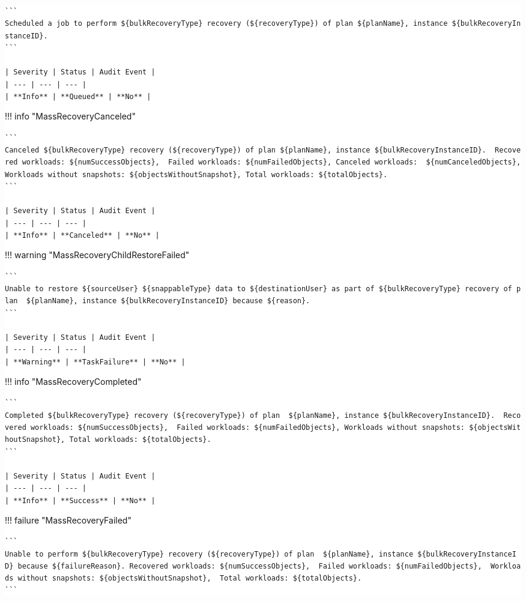     ```
    Scheduled a job to perform ${bulkRecoveryType} recovery (${recoveryType}) of plan ${planName}, instance ${bulkRecoveryInstanceID}.
    ```

    | Severity | Status | Audit Event |
    | --- | --- | --- |
    | **Info** | **Queued** | **No** |

!!! info "MassRecoveryCanceled"

    ```
    Canceled ${bulkRecoveryType} recovery (${recoveryType}) of plan ${planName}, instance ${bulkRecoveryInstanceID}.  Recovered workloads: ${numSuccessObjects},  Failed workloads: ${numFailedObjects}, Canceled workloads:  ${numCanceledObjects}, Workloads without snapshots: ${objectsWithoutSnapshot}, Total workloads: ${totalObjects}.
    ```

    | Severity | Status | Audit Event |
    | --- | --- | --- |
    | **Info** | **Canceled** | **No** |

!!! warning "MassRecoveryChildRestoreFailed"

    ```
    Unable to restore ${sourceUser} ${snappableType} data to ${destinationUser} as part of ${bulkRecoveryType} recovery of plan  ${planName}, instance ${bulkRecoveryInstanceID} because ${reason}.
    ```

    | Severity | Status | Audit Event |
    | --- | --- | --- |
    | **Warning** | **TaskFailure** | **No** |

!!! info "MassRecoveryCompleted"

    ```
    Completed ${bulkRecoveryType} recovery (${recoveryType}) of plan  ${planName}, instance ${bulkRecoveryInstanceID}.  Recovered workloads: ${numSuccessObjects},  Failed workloads: ${numFailedObjects}, Workloads without snapshots: ${objectsWithoutSnapshot}, Total workloads: ${totalObjects}.
    ```

    | Severity | Status | Audit Event |
    | --- | --- | --- |
    | **Info** | **Success** | **No** |

!!! failure "MassRecoveryFailed"

    ```
    Unable to perform ${bulkRecoveryType} recovery (${recoveryType}) of plan  ${planName}, instance ${bulkRecoveryInstanceID} because ${failureReason}. Recovered workloads: ${numSuccessObjects},  Failed workloads: ${numFailedObjects},  Workloads without snapshots: ${objectsWithoutSnapshot},  Total workloads: ${totalObjects}.
    ```
